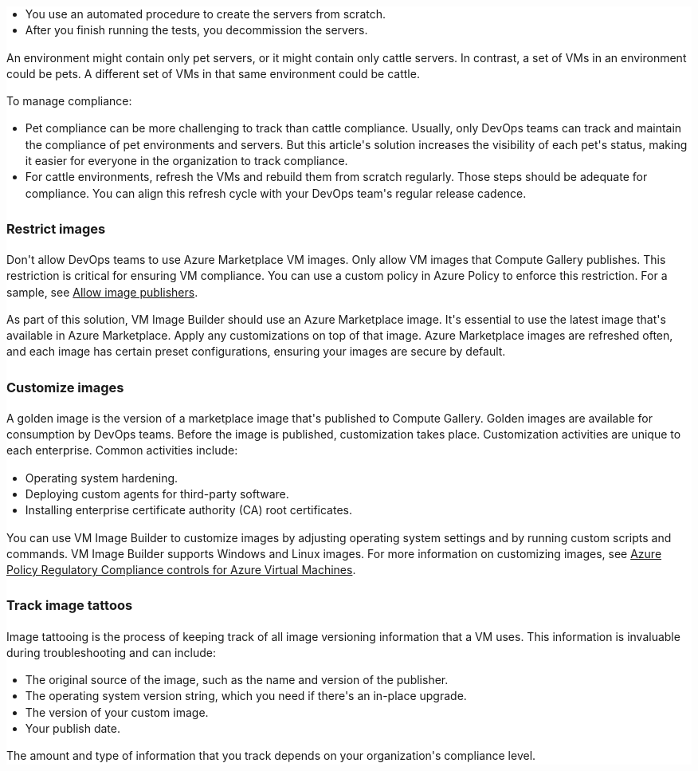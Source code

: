   - You use an automated procedure to create the servers from scratch.
  - After you finish running the tests, you decommission the servers.

An environment might contain only pet servers, or it might contain only cattle servers. In contrast, a set of VMs in an environment could be pets. A different set of VMs in that same environment could be cattle.

To manage compliance:

- Pet compliance can be more challenging to track than cattle compliance. Usually, only DevOps teams can track and maintain the compliance of pet environments and servers. But this article's solution increases the visibility of each pet's status, making it easier for everyone in the organization to track compliance.
- For cattle environments, refresh the VMs and rebuild them from scratch regularly. Those steps should be adequate for compliance. You can align this refresh cycle with your DevOps team's regular release cadence.

### Restrict images

Don't allow DevOps teams to use Azure Marketplace VM images. Only allow VM images that Compute Gallery publishes. This restriction is critical for ensuring VM compliance. You can use a custom policy in Azure Policy to enforce this restriction. For a sample, see [Allow image publishers][Only allow certain image publishers from the Marketplace].

As part of this solution, VM Image Builder should use an Azure Marketplace image. It's essential to use the latest image that's available in Azure Marketplace. Apply any customizations on top of that image. Azure Marketplace images are refreshed often, and each image has certain preset configurations, ensuring your images are secure by default.

### Customize images

A golden image is the version of a marketplace image that's published to Compute Gallery. Golden images are available for consumption by DevOps teams. Before the image is published, customization takes place. Customization activities are unique to each enterprise. Common activities include:

- Operating system hardening.
- Deploying custom agents for third-party software.
- Installing enterprise certificate authority (CA) root certificates.

You can use VM Image Builder to customize images by adjusting operating system settings and by running custom scripts and commands. VM Image Builder supports Windows and Linux images. For more information on customizing images, see [Azure Policy Regulatory Compliance controls for Azure Virtual Machines][Azure Policy Regulatory Compliance controls for Azure Virtual Machines].

### Track image tattoos

Image tattooing is the process of keeping track of all image versioning information that a VM uses. This information is invaluable during troubleshooting and can include:

- The original source of the image, such as the name and version of the publisher.
- The operating system version string, which you need if there's an in-place upgrade.
- The version of your custom image.
- Your publish date.

The amount and type of information that you track depends on your organization's compliance level.


[Azure Compute Gallery]: /azure/virtual-machines/shared-image-galleries
[Azure VM Image Builder]: /azure/virtual-machines/image-builder-overview
[Azure landing zone]: /azure/cloud-adoption-framework/ready/landing-zone
[Azure Policy guest configuration feature]: /azure/governance/policy/concepts/guest-configuration
[Azure Policy guest configuration]: https://azure.microsoft.com/pricing/details/azure-policy
[Azure Policy and the policy dashboard]: /azure/governance/policy/overview
[Azure Policy Regulatory Compliance controls for Azure Virtual Machines]: /azure/virtual-machines/security-controls-policy
[Azure Shared Image Galleries]: /azure/virtual-machines/shared-image-galleries#billing
[Azure VM Image Builder - pricing]: https://azure.microsoft.com/pricing/details/image-builder
[Bulkhead pattern]: ../../patterns/bulkhead.yml
[A computer-aided engineering service]: ../apps/hpc-saas.yml#considerations
[Control and audit your resources by using Azure Policy]: /learn/modules/build-cloud-governance-strategy-azure/6-control-audit-resources-azure-policy
[Custom Script Extensions]: /azure/virtual-machines/extensions/custom-script-windows
[Deployment Stamps pattern]: ../../patterns/deployment-stamp.yml
[Designing resilient applications for Azure]: /azure/architecture/framework/resiliency/principles
[DevSecOps in Azure]: ../../solution-ideas/articles/devsecops-in-azure.yml
[DevTest and DevOps for IaaS solutions]: ../../solution-ideas/articles/dev-test-iaas.yml
[Geode pattern]: ../../patterns/geodes.yml
[How to find a Marketplace image version]: /azure/virtual-machines/windows/cli-ps-findimage#view-purchase-plan-properties
[Only allow certain image publishers from the Marketplace]: https://github.com/Azure/azure-policy/tree/master/samples/Compute/allowed-image-publishers
[Overview of the reliability pillar]: /azure/architecture/framework/resiliency/overview
[Scaling for Azure Compute Gallery]: /azure/virtual-machines/shared-image-galleries#scaling
[Store and share images in an Azure Compute Gallery]: /azure/virtual-machines/shared-image-galleries
[Store and share images in an Azure Compute Gallery - Limits]: /azure/virtual-machines/shared-image-galleries#limits
[Visio version of golden image publishing process architecture diagram]: https://arch-center.azureedge.net/US-1891283-virtual-machine-compliance-golden-image-publishing-architecture.vsdx
[Visio version of VM compliance architecture diagram]: https://arch-center.azureedge.net/US-1891283-virtual-machine-compliance-track-compliance-architecture.vsdx
[What is an Azure landing zone?]: /azure/cloud-adoption-framework/ready/landing-zone